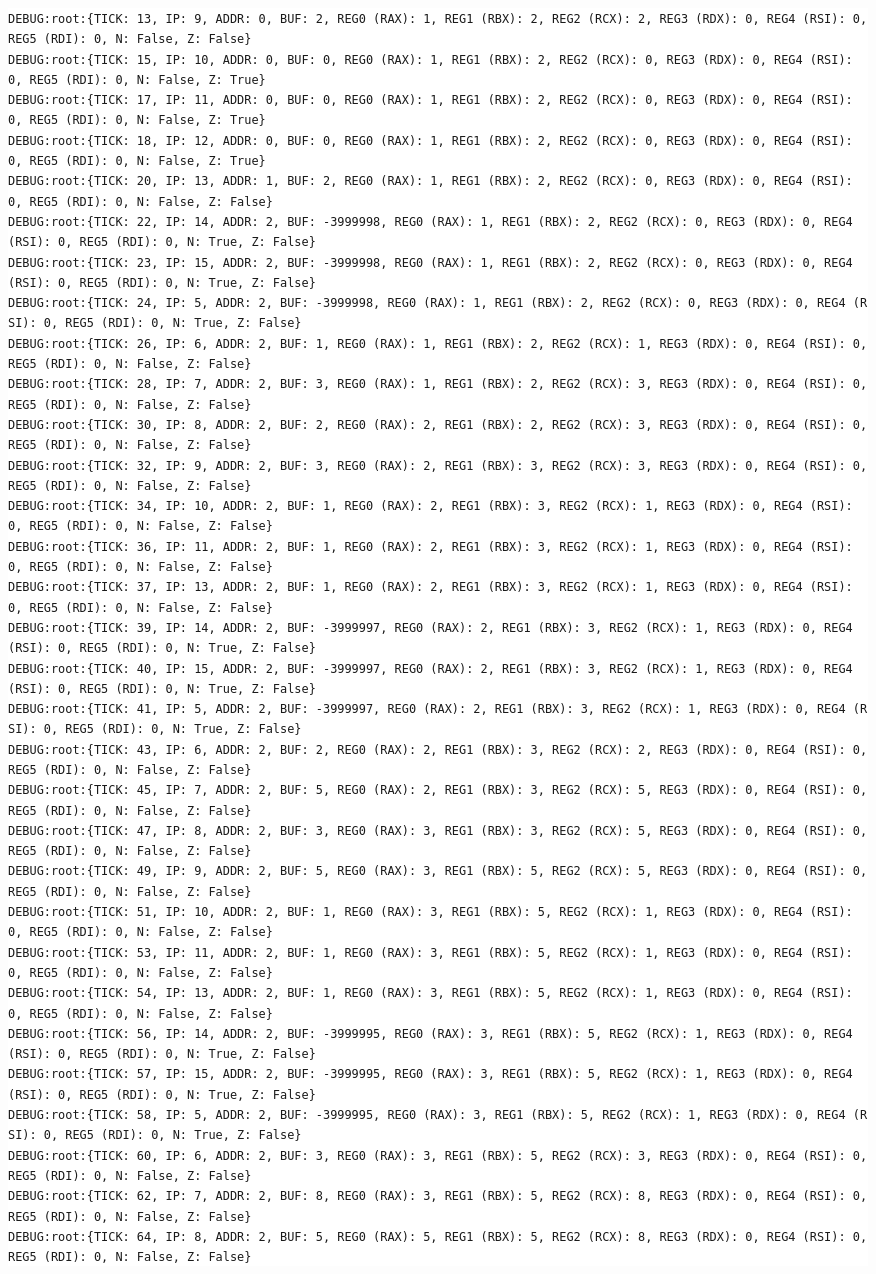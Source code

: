 ```
DEBUG:root:{TICK: 13, IP: 9, ADDR: 0, BUF: 2, REG0 (RAX): 1, REG1 (RBX): 2, REG2 (RCX): 2, REG3 (RDX): 0, REG4 (RSI): 0, REG5 (RDI): 0, N: False, Z: False}
DEBUG:root:{TICK: 15, IP: 10, ADDR: 0, BUF: 0, REG0 (RAX): 1, REG1 (RBX): 2, REG2 (RCX): 0, REG3 (RDX): 0, REG4 (RSI): 0, REG5 (RDI): 0, N: False, Z: True}
DEBUG:root:{TICK: 17, IP: 11, ADDR: 0, BUF: 0, REG0 (RAX): 1, REG1 (RBX): 2, REG2 (RCX): 0, REG3 (RDX): 0, REG4 (RSI): 0, REG5 (RDI): 0, N: False, Z: True}
DEBUG:root:{TICK: 18, IP: 12, ADDR: 0, BUF: 0, REG0 (RAX): 1, REG1 (RBX): 2, REG2 (RCX): 0, REG3 (RDX): 0, REG4 (RSI): 0, REG5 (RDI): 0, N: False, Z: True}
DEBUG:root:{TICK: 20, IP: 13, ADDR: 1, BUF: 2, REG0 (RAX): 1, REG1 (RBX): 2, REG2 (RCX): 0, REG3 (RDX): 0, REG4 (RSI): 0, REG5 (RDI): 0, N: False, Z: False}
DEBUG:root:{TICK: 22, IP: 14, ADDR: 2, BUF: -3999998, REG0 (RAX): 1, REG1 (RBX): 2, REG2 (RCX): 0, REG3 (RDX): 0, REG4 (RSI): 0, REG5 (RDI): 0, N: True, Z: False}
DEBUG:root:{TICK: 23, IP: 15, ADDR: 2, BUF: -3999998, REG0 (RAX): 1, REG1 (RBX): 2, REG2 (RCX): 0, REG3 (RDX): 0, REG4 (RSI): 0, REG5 (RDI): 0, N: True, Z: False}
DEBUG:root:{TICK: 24, IP: 5, ADDR: 2, BUF: -3999998, REG0 (RAX): 1, REG1 (RBX): 2, REG2 (RCX): 0, REG3 (RDX): 0, REG4 (RSI): 0, REG5 (RDI): 0, N: True, Z: False}
DEBUG:root:{TICK: 26, IP: 6, ADDR: 2, BUF: 1, REG0 (RAX): 1, REG1 (RBX): 2, REG2 (RCX): 1, REG3 (RDX): 0, REG4 (RSI): 0, REG5 (RDI): 0, N: False, Z: False}
DEBUG:root:{TICK: 28, IP: 7, ADDR: 2, BUF: 3, REG0 (RAX): 1, REG1 (RBX): 2, REG2 (RCX): 3, REG3 (RDX): 0, REG4 (RSI): 0, REG5 (RDI): 0, N: False, Z: False}
DEBUG:root:{TICK: 30, IP: 8, ADDR: 2, BUF: 2, REG0 (RAX): 2, REG1 (RBX): 2, REG2 (RCX): 3, REG3 (RDX): 0, REG4 (RSI): 0, REG5 (RDI): 0, N: False, Z: False}
DEBUG:root:{TICK: 32, IP: 9, ADDR: 2, BUF: 3, REG0 (RAX): 2, REG1 (RBX): 3, REG2 (RCX): 3, REG3 (RDX): 0, REG4 (RSI): 0, REG5 (RDI): 0, N: False, Z: False}
DEBUG:root:{TICK: 34, IP: 10, ADDR: 2, BUF: 1, REG0 (RAX): 2, REG1 (RBX): 3, REG2 (RCX): 1, REG3 (RDX): 0, REG4 (RSI): 0, REG5 (RDI): 0, N: False, Z: False}
DEBUG:root:{TICK: 36, IP: 11, ADDR: 2, BUF: 1, REG0 (RAX): 2, REG1 (RBX): 3, REG2 (RCX): 1, REG3 (RDX): 0, REG4 (RSI): 0, REG5 (RDI): 0, N: False, Z: False}
DEBUG:root:{TICK: 37, IP: 13, ADDR: 2, BUF: 1, REG0 (RAX): 2, REG1 (RBX): 3, REG2 (RCX): 1, REG3 (RDX): 0, REG4 (RSI): 0, REG5 (RDI): 0, N: False, Z: False}
DEBUG:root:{TICK: 39, IP: 14, ADDR: 2, BUF: -3999997, REG0 (RAX): 2, REG1 (RBX): 3, REG2 (RCX): 1, REG3 (RDX): 0, REG4 (RSI): 0, REG5 (RDI): 0, N: True, Z: False}
DEBUG:root:{TICK: 40, IP: 15, ADDR: 2, BUF: -3999997, REG0 (RAX): 2, REG1 (RBX): 3, REG2 (RCX): 1, REG3 (RDX): 0, REG4 (RSI): 0, REG5 (RDI): 0, N: True, Z: False}
DEBUG:root:{TICK: 41, IP: 5, ADDR: 2, BUF: -3999997, REG0 (RAX): 2, REG1 (RBX): 3, REG2 (RCX): 1, REG3 (RDX): 0, REG4 (RSI): 0, REG5 (RDI): 0, N: True, Z: False}
DEBUG:root:{TICK: 43, IP: 6, ADDR: 2, BUF: 2, REG0 (RAX): 2, REG1 (RBX): 3, REG2 (RCX): 2, REG3 (RDX): 0, REG4 (RSI): 0, REG5 (RDI): 0, N: False, Z: False}
DEBUG:root:{TICK: 45, IP: 7, ADDR: 2, BUF: 5, REG0 (RAX): 2, REG1 (RBX): 3, REG2 (RCX): 5, REG3 (RDX): 0, REG4 (RSI): 0, REG5 (RDI): 0, N: False, Z: False}
DEBUG:root:{TICK: 47, IP: 8, ADDR: 2, BUF: 3, REG0 (RAX): 3, REG1 (RBX): 3, REG2 (RCX): 5, REG3 (RDX): 0, REG4 (RSI): 0, REG5 (RDI): 0, N: False, Z: False}
DEBUG:root:{TICK: 49, IP: 9, ADDR: 2, BUF: 5, REG0 (RAX): 3, REG1 (RBX): 5, REG2 (RCX): 5, REG3 (RDX): 0, REG4 (RSI): 0, REG5 (RDI): 0, N: False, Z: False}
DEBUG:root:{TICK: 51, IP: 10, ADDR: 2, BUF: 1, REG0 (RAX): 3, REG1 (RBX): 5, REG2 (RCX): 1, REG3 (RDX): 0, REG4 (RSI): 0, REG5 (RDI): 0, N: False, Z: False}
DEBUG:root:{TICK: 53, IP: 11, ADDR: 2, BUF: 1, REG0 (RAX): 3, REG1 (RBX): 5, REG2 (RCX): 1, REG3 (RDX): 0, REG4 (RSI): 0, REG5 (RDI): 0, N: False, Z: False}
DEBUG:root:{TICK: 54, IP: 13, ADDR: 2, BUF: 1, REG0 (RAX): 3, REG1 (RBX): 5, REG2 (RCX): 1, REG3 (RDX): 0, REG4 (RSI): 0, REG5 (RDI): 0, N: False, Z: False}
DEBUG:root:{TICK: 56, IP: 14, ADDR: 2, BUF: -3999995, REG0 (RAX): 3, REG1 (RBX): 5, REG2 (RCX): 1, REG3 (RDX): 0, REG4 (RSI): 0, REG5 (RDI): 0, N: True, Z: False}
DEBUG:root:{TICK: 57, IP: 15, ADDR: 2, BUF: -3999995, REG0 (RAX): 3, REG1 (RBX): 5, REG2 (RCX): 1, REG3 (RDX): 0, REG4 (RSI): 0, REG5 (RDI): 0, N: True, Z: False}
DEBUG:root:{TICK: 58, IP: 5, ADDR: 2, BUF: -3999995, REG0 (RAX): 3, REG1 (RBX): 5, REG2 (RCX): 1, REG3 (RDX): 0, REG4 (RSI): 0, REG5 (RDI): 0, N: True, Z: False}
DEBUG:root:{TICK: 60, IP: 6, ADDR: 2, BUF: 3, REG0 (RAX): 3, REG1 (RBX): 5, REG2 (RCX): 3, REG3 (RDX): 0, REG4 (RSI): 0, REG5 (RDI): 0, N: False, Z: False}
DEBUG:root:{TICK: 62, IP: 7, ADDR: 2, BUF: 8, REG0 (RAX): 3, REG1 (RBX): 5, REG2 (RCX): 8, REG3 (RDX): 0, REG4 (RSI): 0, REG5 (RDI): 0, N: False, Z: False}
DEBUG:root:{TICK: 64, IP: 8, ADDR: 2, BUF: 5, REG0 (RAX): 5, REG1 (RBX): 5, REG2 (RCX): 8, REG3 (RDX): 0, REG4 (RSI): 0, REG5 (RDI): 0, N: False, Z: False}
```